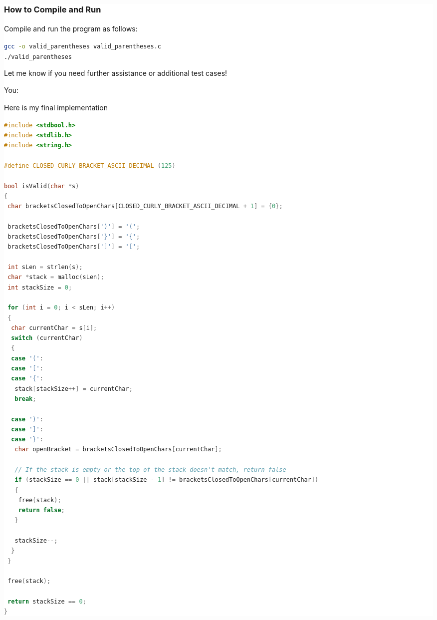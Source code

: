 ### How to Compile and Run

Compile and run the program as follows:

```bash
gcc -o valid_parentheses valid_parentheses.c
./valid_parentheses
```

Let me know if you need further assistance or additional test cases!

You:

Here is my final implementation

```c
#include <stdbool.h>
#include <stdlib.h>
#include <string.h>

#define CLOSED_CURLY_BRACKET_ASCII_DECIMAL (125)

bool isValid(char *s)
{
 char bracketsClosedToOpenChars[CLOSED_CURLY_BRACKET_ASCII_DECIMAL + 1] = {0};

 bracketsClosedToOpenChars[')'] = '(';
 bracketsClosedToOpenChars['}'] = '{';
 bracketsClosedToOpenChars[']'] = '[';

 int sLen = strlen(s);
 char *stack = malloc(sLen);
 int stackSize = 0;

 for (int i = 0; i < sLen; i++)
 {
  char currentChar = s[i];
  switch (currentChar)
  {
  case '(':
  case '[':
  case '{':
   stack[stackSize++] = currentChar;
   break;

  case ')':
  case ']':
  case '}':
   char openBracket = bracketsClosedToOpenChars[currentChar];

   // If the stack is empty or the top of the stack doesn't match, return false
   if (stackSize == 0 || stack[stackSize - 1] != bracketsClosedToOpenChars[currentChar])
   {
    free(stack);
    return false;
   }

   stackSize--;
  }
 }

 free(stack);

 return stackSize == 0;
}
```
